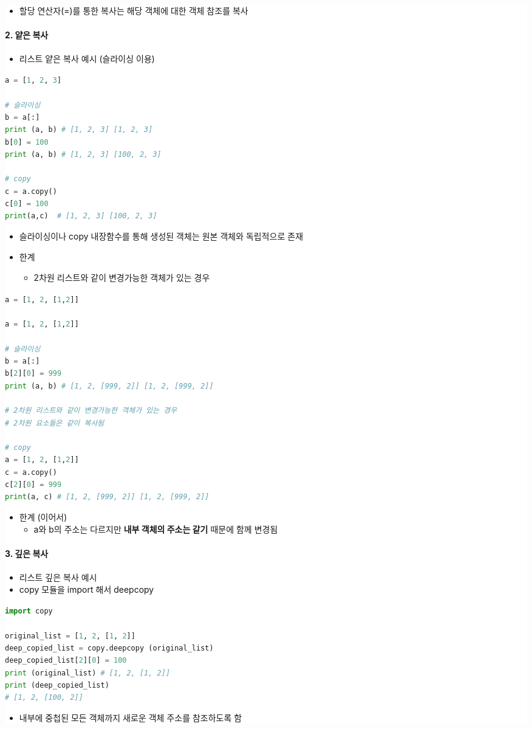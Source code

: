 - 할당 연산자(=)를 통한 복사는 해당 객체에 대한 객체 참조를 복사

#### 2. 얕은 복사
- 리스트 얕은 복사 예시 (슬라이싱 이용)

```py
a = [1, 2, 3]

# 슬라이싱
b = a[:]
print (a, b) # [1, 2, 3] [1, 2, 3]
b[0] = 100
print (a, b) # [1, 2, 3] [100, 2, 3]

# copy
c = a.copy()
c[0] = 100
print(a,c)  # [1, 2, 3] [100, 2, 3]
```
- 슬라이싱이나 copy 내장함수를 통해 생성된 객체는 원본 객체와 독립적으로 존재

- 한계 
  -  2차원 리스트와 같이 변경가능한 객체가 있는 경우

```py
a = [1, 2, [1,2]]

a = [1, 2, [1,2]]

# 슬라이싱
b = a[:]
b[2][0] = 999
print (a, b) # [1, 2, [999, 2]] [1, 2, [999, 2]]

# 2차원 리스트와 같이 변경가능한 객체가 있는 경우
# 2차원 요소들은 같이 복사됨

# copy
a = [1, 2, [1,2]]
c = a.copy()
c[2][0] = 999
print(a, c) # [1, 2, [999, 2]] [1, 2, [999, 2]]

```
- 한계 (이어서)
  - a와 b의 주소는 다르지만 **내부 객체의 주소는 같기** 때문에 함께 변경됨

#### 3. 깊은 복사
- 리스트 깊은 복사 예시
- copy 모듈을 import 해서 deepcopy 
```py
import copy

original_list = [1, 2, [1, 2]]
deep_copied_list = copy.deepcopy (original_list)
deep_copied_list[2][0] = 100
print (original_list) # [1, 2, [1, 2]] 
print (deep_copied_list) 
# [1, 2, [100, 2]]
```
- 내부에 중첩된 모든 객체까지 새로운 객체 주소를 참조하도록 함
